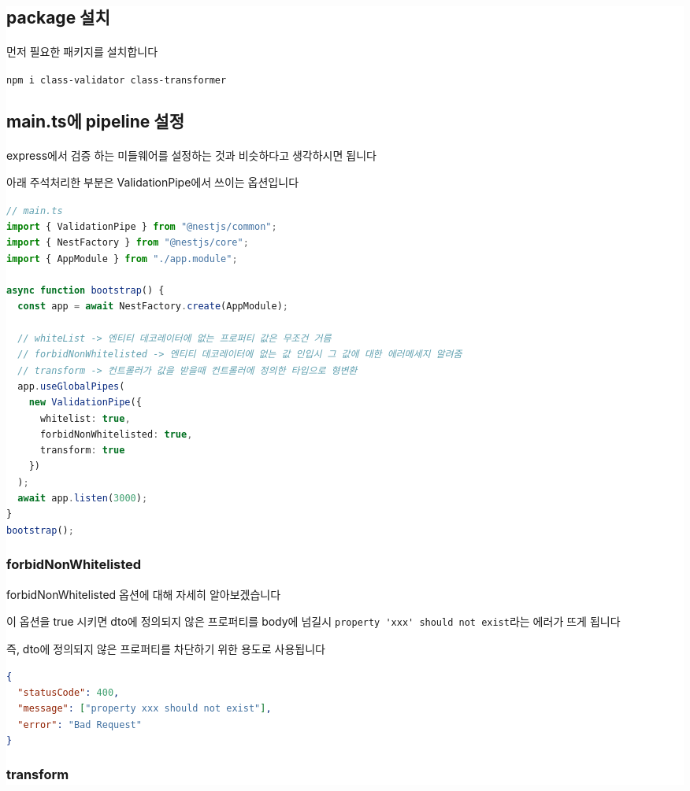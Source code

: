 ## package 설치

먼저 필요한 패키지를 설치합니다

```
npm i class-validator class-transformer
```

## main.ts에 pipeline 설정

express에서 검증 하는 미들웨어를 설정하는 것과 비슷하다고 생각하시면 됩니다

아래 주석처리한 부분은 ValidationPipe에서 쓰이는 옵션입니다

```ts {2,12-18}
// main.ts
import { ValidationPipe } from "@nestjs/common";
import { NestFactory } from "@nestjs/core";
import { AppModule } from "./app.module";

async function bootstrap() {
  const app = await NestFactory.create(AppModule);

  // whiteList -> 엔티티 데코레이터에 없는 프로퍼티 값은 무조건 거름
  // forbidNonWhitelisted -> 엔티티 데코레이터에 없는 값 인입시 그 값에 대한 에러메세지 알려줌
  // transform -> 컨트롤러가 값을 받을때 컨트롤러에 정의한 타입으로 형변환
  app.useGlobalPipes(
    new ValidationPipe({
      whitelist: true,
      forbidNonWhitelisted: true,
      transform: true
    })
  );
  await app.listen(3000);
}
bootstrap();
```

### forbidNonWhitelisted

forbidNonWhitelisted 옵션에 대해 자세히 알아보겠습니다

이 옵션을 true 시키면 dto에 정의되지 않은 프로퍼티를 body에 넘길시 `property 'xxx' should not exist`라는 에러가 뜨게 됩니다

즉, dto에 정의되지 않은 프로퍼티를 차단하기 위한 용도로 사용됩니다

```json
{
  "statusCode": 400,
  "message": ["property xxx should not exist"],
  "error": "Bad Request"
}
```

### transform
